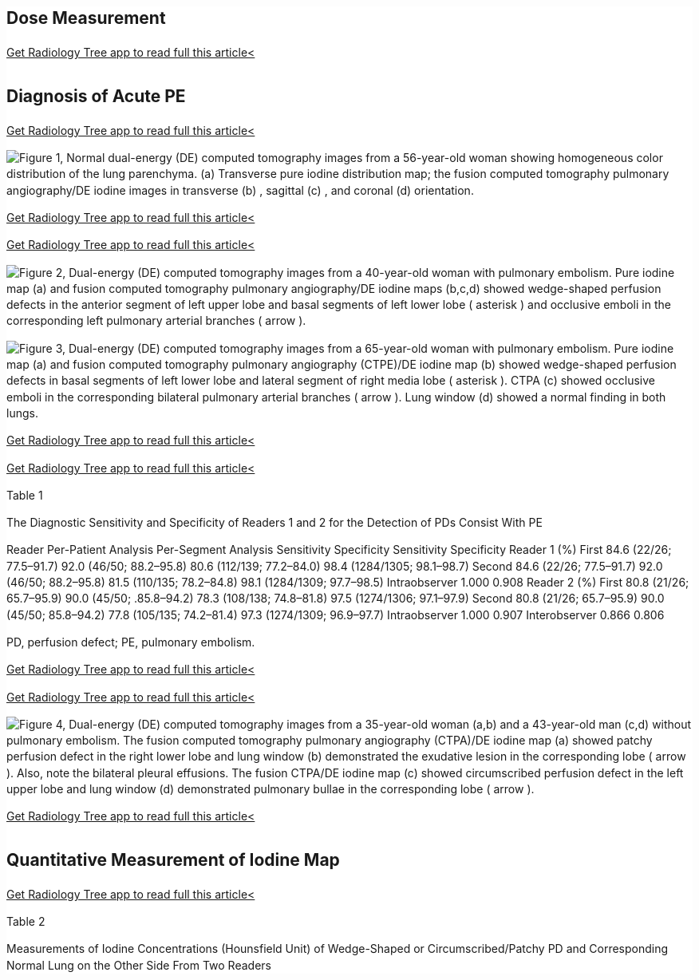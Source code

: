## Dose Measurement

[Get Radiology Tree app to read full this article<](https://clinicalpub.com/app)

## Diagnosis of Acute PE

[Get Radiology Tree app to read full this article<](https://clinicalpub.com/app)

![Figure 1, Normal dual-energy (DE) computed tomography images from a 56-year-old woman showing homogeneous color distribution of the lung parenchyma. (a) Transverse pure iodine distribution map; the fusion computed tomography pulmonary angiography/DE iodine images in transverse (b) , sagittal (c) , and coronal (d) orientation.](https://storage.googleapis.com/dl.dentistrykey.com/clinical/IodineDistributionMapinDualEnergyComputedTomographyPulmonaryArteryImagingwithRapidkVpSwitchingfortheDiagnosticAnalysisandQuantitativeEvaluationofAcutePulmonaryEmbolism/0_1s20S1076633215000483.jpg)

[Get Radiology Tree app to read full this article<](https://clinicalpub.com/app)

[Get Radiology Tree app to read full this article<](https://clinicalpub.com/app)

![Figure 2, Dual-energy (DE) computed tomography images from a 40-year-old woman with pulmonary embolism. Pure iodine map (a) and fusion computed tomography pulmonary angiography/DE iodine maps (b,c,d) showed wedge-shaped perfusion defects in the anterior segment of left upper lobe and basal segments of left lower lobe ( asterisk ) and occlusive emboli in the corresponding left pulmonary arterial branches ( arrow ).](https://storage.googleapis.com/dl.dentistrykey.com/clinical/IodineDistributionMapinDualEnergyComputedTomographyPulmonaryArteryImagingwithRapidkVpSwitchingfortheDiagnosticAnalysisandQuantitativeEvaluationofAcutePulmonaryEmbolism/1_1s20S1076633215000483.jpg)

![Figure 3, Dual-energy (DE) computed tomography images from a 65-year-old woman with pulmonary embolism. Pure iodine map (a) and fusion computed tomography pulmonary angiography (CTPE)/DE iodine map (b) showed wedge-shaped perfusion defects in basal segments of left lower lobe and lateral segment of right media lobe ( asterisk ). CTPA (c) showed occlusive emboli in the corresponding bilateral pulmonary arterial branches ( arrow ). Lung window (d) showed a normal finding in both lungs.](https://storage.googleapis.com/dl.dentistrykey.com/clinical/IodineDistributionMapinDualEnergyComputedTomographyPulmonaryArteryImagingwithRapidkVpSwitchingfortheDiagnosticAnalysisandQuantitativeEvaluationofAcutePulmonaryEmbolism/2_1s20S1076633215000483.jpg)

[Get Radiology Tree app to read full this article<](https://clinicalpub.com/app)

[Get Radiology Tree app to read full this article<](https://clinicalpub.com/app)

Table 1


The Diagnostic Sensitivity and Specificity of Readers 1 and 2 for the Detection of PDs Consist With PE


Reader Per-Patient Analysis Per-Segment Analysis Sensitivity Specificity Sensitivity Specificity Reader 1 (%) First 84.6 (22/26; 77.5–91.7) 92.0 (46/50; 88.2–95.8) 80.6 (112/139; 77.2–84.0) 98.4 (1284/1305; 98.1–98.7) Second 84.6 (22/26; 77.5–91.7) 92.0 (46/50; 88.2–95.8) 81.5 (110/135; 78.2–84.8) 98.1 (1284/1309; 97.7–98.5) Intraobserver 1.000 0.908 Reader 2 (%) First 80.8 (21/26; 65.7–95.9) 90.0 (45/50; .85.8–94.2) 78.3 (108/138; 74.8–81.8) 97.5 (1274/1306; 97.1–97.9) Second 80.8 (21/26; 65.7–95.9) 90.0 (45/50; 85.8–94.2) 77.8 (105/135; 74.2–81.4) 97.3 (1274/1309; 96.9–97.7) Intraobserver 1.000 0.907 Interobserver 0.866 0.806

PD, perfusion defect; PE, pulmonary embolism.


[Get Radiology Tree app to read full this article<](https://clinicalpub.com/app)

[Get Radiology Tree app to read full this article<](https://clinicalpub.com/app)

![Figure 4, Dual-energy (DE) computed tomography images from a 35-year-old woman (a,b) and a 43-year-old man (c,d) without pulmonary embolism. The fusion computed tomography pulmonary angiography (CTPA)/DE iodine map (a) showed patchy perfusion defect in the right lower lobe and lung window (b) demonstrated the exudative lesion in the corresponding lobe ( arrow ). Also, note the bilateral pleural effusions. The fusion CTPA/DE iodine map (c) showed circumscribed perfusion defect in the left upper lobe and lung window (d) demonstrated pulmonary bullae in the corresponding lobe ( arrow ).](https://storage.googleapis.com/dl.dentistrykey.com/clinical/IodineDistributionMapinDualEnergyComputedTomographyPulmonaryArteryImagingwithRapidkVpSwitchingfortheDiagnosticAnalysisandQuantitativeEvaluationofAcutePulmonaryEmbolism/3_1s20S1076633215000483.jpg)

[Get Radiology Tree app to read full this article<](https://clinicalpub.com/app)

## Quantitative Measurement of Iodine Map

[Get Radiology Tree app to read full this article<](https://clinicalpub.com/app)

Table 2


Measurements of Iodine Concentrations (Hounsfield Unit) of Wedge-Shaped or Circumscribed/Patchy PD and Corresponding Normal Lung on the Other Side From Two Readers
